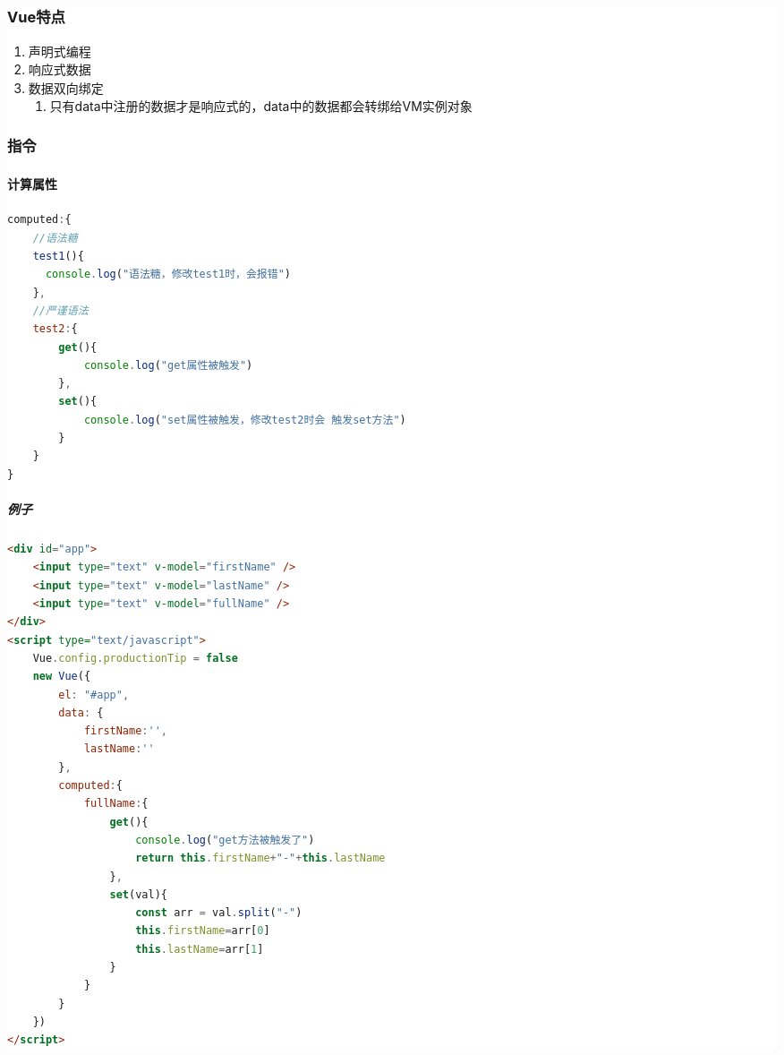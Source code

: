 ### Vue特点

1. 声明式编程
2. 响应式数据
3. 数据双向绑定
   1. 只有data中注册的数据才是响应式的，data中的数据都会转绑给VM实例对象

### 指令

#### 计算属性

```js
computed:{
    //语法糖
    test1(){
      console.log("语法糖，修改test1时，会报错")  
    },
    //严谨语法
	test2:{
		get(){
			console.log("get属性被触发")
		},
		set(){
			console.log("set属性被触发，修改test2时会 触发set方法")
		}
	}
}
```

##### 例子

```html
<div id="app">
    <input type="text" v-model="firstName" />
    <input type="text" v-model="lastName" />
    <input type="text" v-model="fullName" />
</div>
<script type="text/javascript">
    Vue.config.productionTip = false
    new Vue({
        el: "#app",
        data: {
            firstName:'',
            lastName:''
        },
        computed:{
            fullName:{
                get(){
                    console.log("get方法被触发了")
                    return this.firstName+"-"+this.lastName
                },
                set(val){
                    const arr = val.split("-")
                    this.firstName=arr[0]
                    this.lastName=arr[1]
                }
            }
        }
    })
</script>
```
